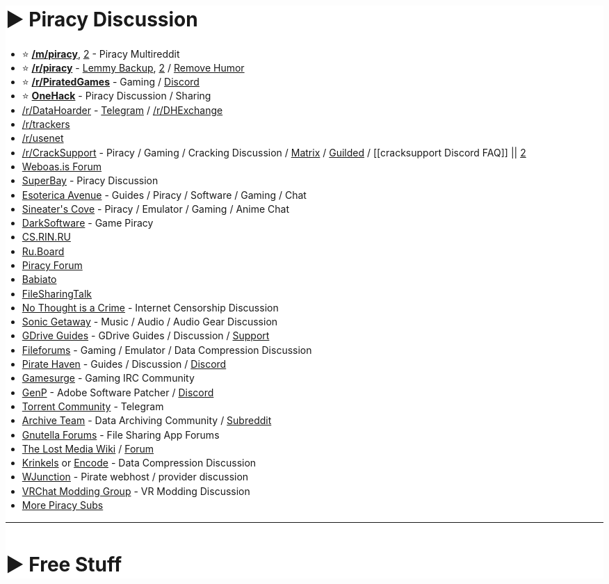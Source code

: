 
# ► Piracy Discussion

-   ⭐ **[/m/piracy](https://www.reddit.com/user/nbatman/m/piracy/)**, [2](https://www.reddit.com/user/rekuloustoad/m/the_piracy_feed/) - Piracy Multireddit
-   ⭐ **[/r/piracy](https://reddit.com/r/piracy)** - [Lemmy Backup](https://lemmy.ml/c/piracy), [2](https://github.com/nid666/PiracyArchive) / [Remove Humor](https://redd.it/wz394j)
-   ⭐ **[/r/PiratedGames](https://www.reddit.com/r/PiratedGames/)** - Gaming / [Discord](https://discord.gg/dZWwhUy)
-   ⭐ **[OneHack](https://onehack.us/)** - Piracy Discussion / Sharing
-   [/r/DataHoarder](https://reddit.com/r/DataHoarder) - [Telegram](https://t.me/r_DataHoarder) / [/r/DHExchange](https://www.reddit.com/r/DHExchange/)
-   [/r/trackers](https://reddit.com/r/trackers)
-   [/r/usenet](https://reddit.com/r/usenet)
-   [/r/CrackSupport](https://reddit.com/r/CrackSupport) - Piracy / Gaming / Cracking Discussion / [Matrix](https://matrix.to/#/!MFNtxvVWElrFNHWWRm:nitro.chat?via=nitro.chat&via=envs.net&via=matrix.org) / [Guilded](https://guilded.gg/crackwatch) / [[cracksupport Discord FAQ]] || [2](https://rentry.co/cracksupport)
-   [Weboas.is Forum](https://weboasis.app/forum/)
-   [SuperBay](https://forum.suprbay.org/) - Piracy Discussion
-   [Esoterica Avenue](https://discord.gg/enMG8bXUbn) - Guides / Piracy / Software / Gaming / Chat
-   [Sineater's Cove](https://discord.gg/nKstg6x) - Piracy / Emulator / Gaming / Anime Chat
-   [DarkSoftware](https://darksoftware.net/) - Game Piracy
-   [CS.RIN.RU](https://cs.rin.ru/forum)
-   [Ru.Board](http://forum.ru-board.com/)
-   [Piracy Forum](https://pirates-forum.org/)
-   [Babiato](https://babiato.co/)
-   [FileSharingTalk](https://filesharingtalk.com/forum.php)
-   [No Thought is a Crime](https://ntc.party/) - Internet Censorship Discussion
-   [Sonic Getaway](https://discord.gg/audiophile) - Music / Audio / Audio Gear Discussion
-   [GDrive Guides](https://t.me/gdriveguides) - GDrive Guides / Discussion / [Support](https://t.me/CloneSupport)
-   [Fileforums](https://fileforums.com/) - Gaming / Emulator / Data Compression Discussion
-   [Pirate Haven](https://pirate-haven.github.io/) - Guides / Discussion / [Discord](https://discord.gg/JWqrdfN9Y8)
-   [Gamesurge](https://gamesurge.net/) - Gaming IRC Community
-   [GenP](https://www.reddit.com/r/GenP) - Adobe Software Patcher / [Discord](https://discord.com/invite/X9ZuegSM4N)
-   [Torrent Community](https://t.me/TorrentCommunity) - Telegram
-   [Archive Team](https://wiki.archiveteam.org/) - Data Archiving Community / [Subreddit](https://www.reddit.com/r/Archiveteam/)
-   [Gnutella Forums](https://www.gnutellaforums.com/) - File Sharing App Forums
-   [The Lost Media Wiki](https://lostmediawiki.com/) / [Forum](https://forums.lostmediawiki.com/)
-   [Krinkels](https://krinkels.org/) or [Encode](https://encode.su/) - Data Compression Discussion
-   [WJunction](https://www.wjunction.com/) - Pirate webhost / provider discussion
-   [VRChat Modding Group](https://discord.gg/rCqKSvR) - VR Modding Discussion
-   [More Piracy Subs](https://www.reddit.com/r/Piracy/wiki/megathread/related_subreddits)

---

# ► Free Stuff
